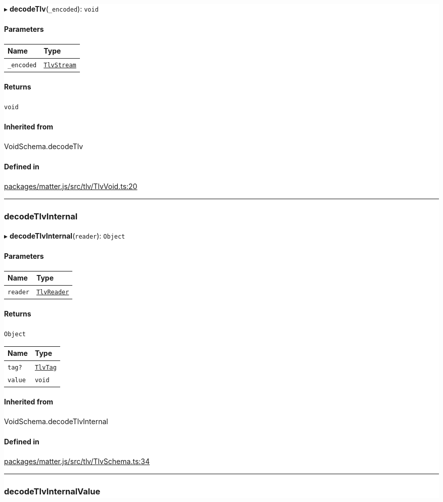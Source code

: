 ▸ **decodeTlv**(`_encoded`): `void`

#### Parameters

| Name | Type |
| :------ | :------ |
| `_encoded` | [`TlvStream`](../modules/tlv_export.md#tlvstream) |

#### Returns

`void`

#### Inherited from

VoidSchema.decodeTlv

#### Defined in

[packages/matter.js/src/tlv/TlvVoid.ts:20](https://github.com/project-chip/matter.js/blob/c0d55745d5279e16fdfaa7d2c564daa31e19c627/packages/matter.js/src/tlv/TlvVoid.ts#L20)

___

### decodeTlvInternal

▸ **decodeTlvInternal**(`reader`): `Object`

#### Parameters

| Name | Type |
| :------ | :------ |
| `reader` | [`TlvReader`](../interfaces/tlv_export.TlvReader.md) |

#### Returns

`Object`

| Name | Type |
| :------ | :------ |
| `tag?` | [`TlvTag`](../modules/tlv_export.md#tlvtag) |
| `value` | `void` |

#### Inherited from

VoidSchema.decodeTlvInternal

#### Defined in

[packages/matter.js/src/tlv/TlvSchema.ts:34](https://github.com/project-chip/matter.js/blob/c0d55745d5279e16fdfaa7d2c564daa31e19c627/packages/matter.js/src/tlv/TlvSchema.ts#L34)

___

### decodeTlvInternalValue
